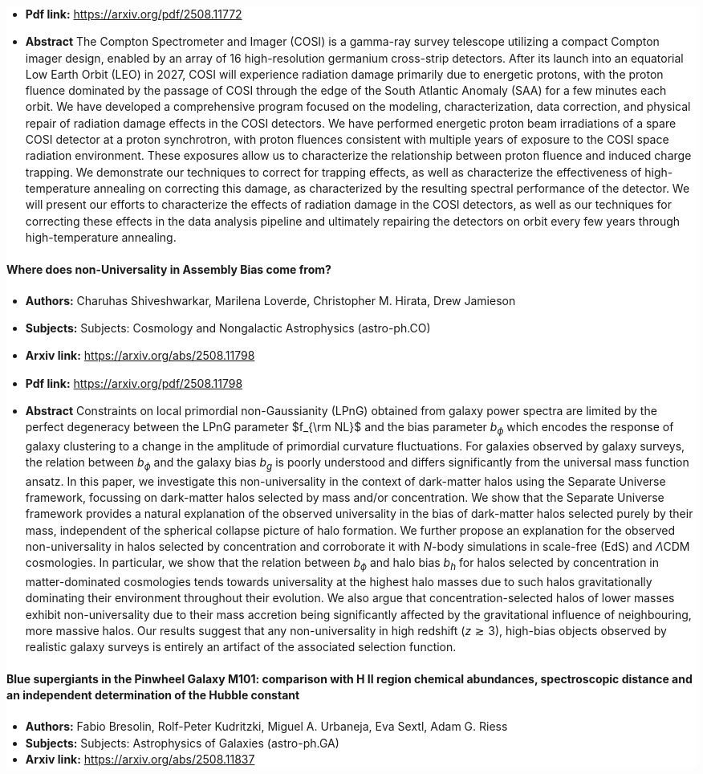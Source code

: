  - **Pdf link:** https://arxiv.org/pdf/2508.11772

 - **Abstract**
 The Compton Spectrometer and Imager (COSI) is a gamma-ray survey telescope utilizing a compact Compton imager design, enabled by an array of 16 high-resolution germanium cross-strip detectors. After its launch into an equatorial Low Earth Orbit (LEO) in 2027, COSI will experience radiation damage primarily due to energetic protons, with the proton fluence dominated by the passage of COSI through the edge of the South Atlantic Anomaly (SAA) for a few minutes each orbit. We have developed a comprehensive program focused on the modeling, characterization, data correction, and physical repair of radiation damage effects in the COSI detectors. We have performed energetic proton beam irradiations of a spare COSI detector at a proton synchrotron, with proton fluences consistent with multiple years of exposure to the COSI space radiation environment. These exposures allow us to characterize the relationship between proton fluence and induced charge trapping. We demonstrate our techniques to correct for trapping effects, as well as characterize the effectiveness of high-temperature annealing on correcting this damage, as characterized by the resulting spectral performance of the detector. We will present our efforts to characterize the effects of radiation damage in the COSI detectors, as well as our techniques for correcting these effects in the data analysis pipeline and ultimately repairing the detectors on orbit every few years through high-temperature annealing.
#### Where does non-Universality in Assembly Bias come from?
 - **Authors:** Charuhas Shiveshwarkar, Marilena Loverde, Christopher M. Hirata, Drew Jamieson
 - **Subjects:** Subjects:
Cosmology and Nongalactic Astrophysics (astro-ph.CO)
 - **Arxiv link:** https://arxiv.org/abs/2508.11798

 - **Pdf link:** https://arxiv.org/pdf/2508.11798

 - **Abstract**
 Constraints on local primordial non-Gaussianity (LPnG) obtained from galaxy power spectra are limited by the perfect degeneracy between the LPnG parameter $f_{\rm NL}$ and the bias parameter $b_{\phi}$ which encodes the response of galaxy clustering to a change in the amplitude of primordial curvature fluctuations. For galaxies observed by galaxy surveys, the relation between $b_{\phi}$ and the galaxy bias $b_{g}$ is poorly understood and differs significantly from the universal mass function ansatz. In this paper, we investigate this non-universality in the context of dark-matter halos using the Separate Universe framework, focussing on dark-matter halos selected by mass and/or concentration. We show that the Separate Universe framework provides a natural explanation of the observed universality in the bias of dark-matter halos selected purely by their mass, independent of the spherical collapse picture of halo formation. We further propose an explanation for the observed non-universality in halos selected by concentration and corroborate it with $N$-body simulations in scale-free (EdS) and $\Lambda\text{CDM}$ cosmologies. In particular, we show that the relation between $b_{\phi}$ and halo bias $b_{h}$ for halos selected by concentration in matter-dominated cosmologies tends towards universality at the highest halo masses due to such halos gravitationally dominating their environment throughout their evolution. We also argue that concentration-selected halos of lower masses exhibit non-universality due to their mass accretion being significantly affected by the gravitational influence of neighbouring, more massive halos. Our results suggest that any non-universality in high redshift ($z\gtrsim 3$), high-bias objects observed by realistic galaxy surveys is entirely an artifact of the associated selection function.
#### Blue supergiants in the Pinwheel Galaxy M101: comparison with H II region chemical abundances, spectroscopic distance and an independent determination of the Hubble constant
 - **Authors:** Fabio Bresolin, Rolf-Peter Kudritzki, Miguel A. Urbaneja, Eva Sextl, Adam G. Riess
 - **Subjects:** Subjects:
Astrophysics of Galaxies (astro-ph.GA)
 - **Arxiv link:** https://arxiv.org/abs/2508.11837
